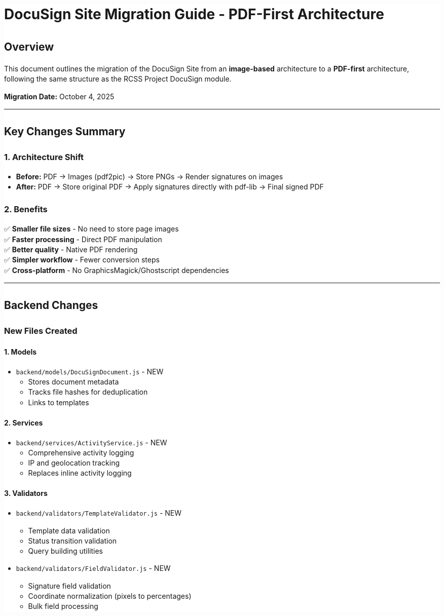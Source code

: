 # DocuSign Site Migration Guide - PDF-First Architecture

## Overview

This document outlines the migration of the DocuSign Site from an **image-based** architecture to a **PDF-first** architecture, following the same structure as the RCSS Project DocuSign module.

**Migration Date:** October 4, 2025

---

## Key Changes Summary

### 1. Architecture Shift
- **Before:** PDF → Images (pdf2pic) → Store PNGs → Render signatures on images
- **After:** PDF → Store original PDF → Apply signatures directly with pdf-lib → Final signed PDF

### 2. Benefits
✅ **Smaller file sizes** - No need to store page images  
✅ **Faster processing** - Direct PDF manipulation  
✅ **Better quality** - Native PDF rendering  
✅ **Simpler workflow** - Fewer conversion steps  
✅ **Cross-platform** - No GraphicsMagick/Ghostscript dependencies  

---

## Backend Changes

### New Files Created

#### 1. **Models**
- `backend/models/DocuSignDocument.js` - NEW
  - Stores document metadata
  - Tracks file hashes for deduplication
  - Links to templates

#### 2. **Services**
- `backend/services/ActivityService.js` - NEW
  - Comprehensive activity logging
  - IP and geolocation tracking
  - Replaces inline activity logging

#### 3. **Validators**
- `backend/validators/TemplateValidator.js` - NEW
  - Template data validation
  - Status transition validation
  - Query building utilities

- `backend/validators/FieldValidator.js` - NEW
  - Signature field validation
  - Coordinate normalization (pixels to percentages)
  - Bulk field processing
